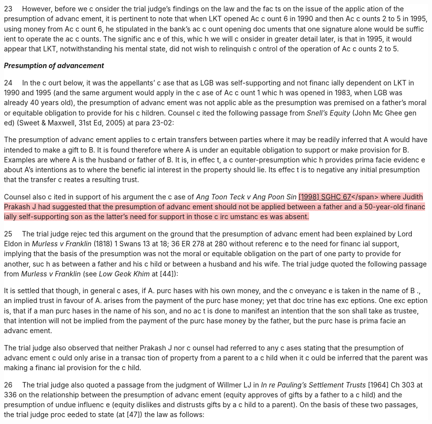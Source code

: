 23     However, before we c onsider the trial judge’s findings on the law and the fac ts on the issue of the applic ation of the presumption of advanc ement, it is pertinent to note that when LKT opened Ac c ount 6 in 1990 and then Ac c ounts 2 to 5 in 1995, using money from Ac c ount 6, he stipulated in the bank’s ac c ount opening doc uments that one signature alone would be suffic ient to operate the ac c ounts. The signific anc e of this, whic h we will c onsider in greater detail later, is that in 1995, it would appear that LKT, notwithstanding his mental state, did not wish to relinquish c ontrol of the operation of Ac c ounts 2 to 5. 

**_Presumption of advancement_** 

24     In the c ourt below, it was the appellants’ c ase that as LGB was self-supporting and not financ ially dependent on LKT in 1990 and 1995 (and the same argument would apply in the c ase of Ac c ount 1 whic h was opened in 1983, when LGB was already 40 years old), the presumption of advanc ement was not applic able as the presumption was premised on a father’s moral or equitable obligation to provide for his c hildren. Counsel c ited the following passage from _Snell’s Equity_ (John Mc Ghee gen ed) (Sweet & Maxwell, 31st Ed, 2005) at para 23-02: 


 The presumption of advanc ement applies to c ertain transfers between parties where it may be readily inferred that A would have intended to make a gift to B. It is found therefore where A is under an equitable obligation to support or make provision for B. Examples are where A is the husband or father of B. It is, in effec t, a c ounter-presumption whic h provides prima facie evidenc e about A’s intentions as to where the benefic ial interest in the property should lie. Its effec t is to negative any initial presumption that the transfer c reates a resulting trust. 

Counsel also c ited in support of his argument the c ase of _Ang Toon Teck v Ang Poon Sin_ <span style="background-color: #FAC0C0" class="citation">[[1998] SGHC 67]("https://www.open.gov.sg")</span> where Judith Prakash J had suggested that the presumption of advanc ement should not be applied between a father and a 50-year-old financ ially self-supporting son as the latter’s need for support in those c irc umstanc es was absent. 

25     The trial judge rejec ted this argument on the ground that the presumption of advanc ement had been explained by Lord Eldon in _Murless v Franklin_ (1818) 1 Swans 13 at 18; 36 ER 278 at 280 without referenc e to the need for financ ial support, implying that the basis of the presumption was not the moral or equitable obligation on the part of one party to provide for another, suc h as between a father and his c hild or between a husband and his wife. The trial judge quoted the following passage from _Murless v Franklin_ (see _Low Geok Khim_ at [44]): 

 It is settled that though, in general c ases, if A. purc hases with his own money, and the c onveyanc e is taken in the name of B ., an implied trust in favour of A. arises from the payment of the purc hase money; yet that doc trine has exc eptions. One exc eption is, that if a man purc hases in the name of his son, and no ac t is done to manifest an intention that the son shall take as trustee, that intention will not be implied from the payment of the purc hase money by the father, but the purc hase is prima facie an advanc ement. 

The trial judge also observed that neither Prakash J nor c ounsel had referred to any c ases stating that the presumption of advanc ement c ould only arise in a transac tion of property from a parent to a c hild when it c ould be inferred that the parent was making a financ ial provision for the c hild. 

26     The trial judge also quoted a passage from the judgment of Willmer LJ in _In re Pauling’s Settlement Trusts_ [1964] Ch 303 at 336 on the relationship between the presumption of advanc ement (equity approves of gifts by a father to a c hild) and the presumption of undue influenc e (equity dislikes and distrusts gifts by a c hild to a parent). On the basis of these two passages, the trial judge proc eeded to state (at [47]) the law as follows: 
